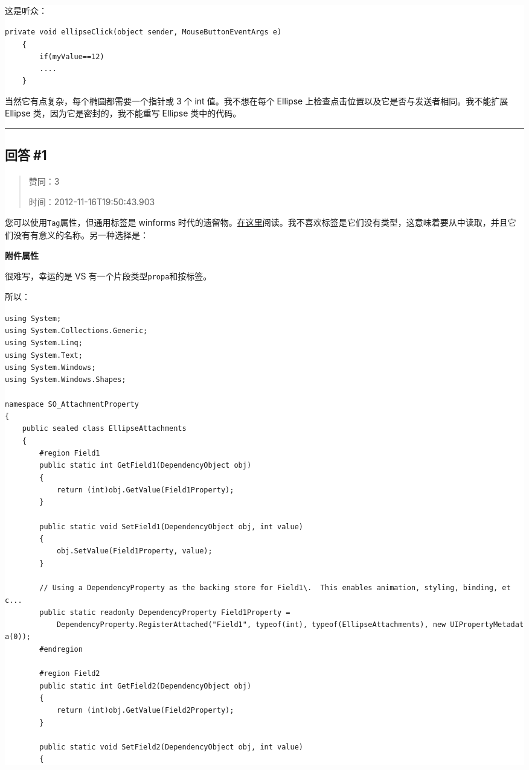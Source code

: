 这是听众：

```
private void ellipseClick(object sender, MouseButtonEventArgs e)
    {
        if(myValue==12) 
        ....
    } 
```

当然它有点复杂，每个椭圆都需要一个指针或 3 个 int 值。我不想在每个 Ellipse 上检查点击位置以及它是否与发送者相同。我不能扩展 Ellipse 类，因为它是密封的，我不能重写 Ellipse 类中的代码。

* * *

## 回答 #1

> 赞同：3
> 
> 时间：2012-11-16T19:50:43.903

您可以使用`Tag`属性，但通用标签是 winforms 时代的遗留物。[在这里](http://msdn.microsoft.com/en-us/library/system.windows.frameworkelement.tag.aspx)阅读。我不喜欢标签是它们没有类型，这意味着要从中读取，并且它们没有有意义的名称。另一种选择是：

**附件属性**

很难写，幸运的是 VS 有一个片段类型`propa`和按标签。

所以：

```
using System;
using System.Collections.Generic;
using System.Linq;
using System.Text;
using System.Windows;
using System.Windows.Shapes;

namespace SO_AttachmentProperty
{
    public sealed class EllipseAttachments
    {
        #region Field1
        public static int GetField1(DependencyObject obj)
        {
            return (int)obj.GetValue(Field1Property);
        }

        public static void SetField1(DependencyObject obj, int value)
        {
            obj.SetValue(Field1Property, value);
        }

        // Using a DependencyProperty as the backing store for Field1\.  This enables animation, styling, binding, etc...
        public static readonly DependencyProperty Field1Property =
            DependencyProperty.RegisterAttached("Field1", typeof(int), typeof(EllipseAttachments), new UIPropertyMetadata(0));
        #endregion

        #region Field2
        public static int GetField2(DependencyObject obj)
        {
            return (int)obj.GetValue(Field2Property);
        }

        public static void SetField2(DependencyObject obj, int value)
        {
```
